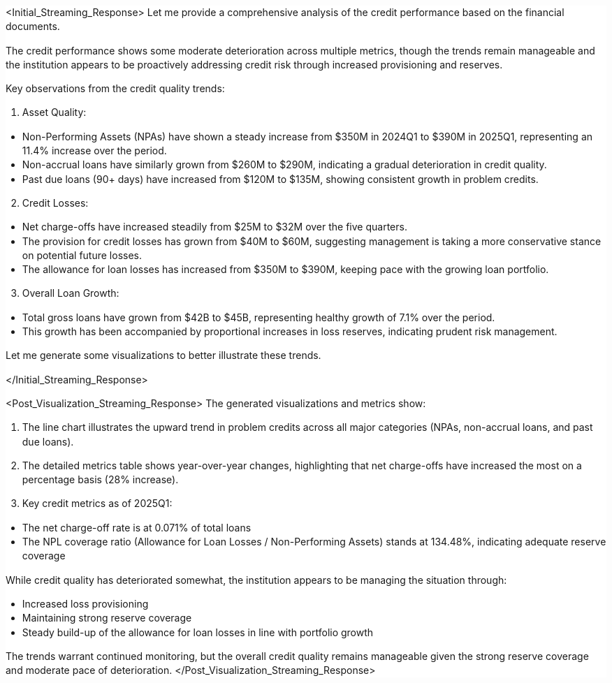 <Initial_Streaming_Response>
Let me provide a comprehensive analysis of the credit performance based on the financial documents.

The credit performance shows some moderate deterioration across multiple metrics, though the trends remain manageable and the institution appears to be proactively addressing credit risk through increased provisioning and reserves.

Key observations from the credit quality trends:

1. Asset Quality:
- Non-Performing Assets (NPAs) have shown a steady increase from $350M in 2024Q1 to $390M in 2025Q1, representing an 11.4% increase over the period.
- Non-accrual loans have similarly grown from $260M to $290M, indicating a gradual deterioration in credit quality.
- Past due loans (90+ days) have increased from $120M to $135M, showing consistent growth in problem credits.

2. Credit Losses:
- Net charge-offs have increased steadily from $25M to $32M over the five quarters.
- The provision for credit losses has grown from $40M to $60M, suggesting management is taking a more conservative stance on potential future losses.
- The allowance for loan losses has increased from $350M to $390M, keeping pace with the growing loan portfolio.

3. Overall Loan Growth:
- Total gross loans have grown from $42B to $45B, representing healthy growth of 7.1% over the period.
- This growth has been accompanied by proportional increases in loss reserves, indicating prudent risk management.

Let me generate some visualizations to better illustrate these trends.

</Initial_Streaming_Response>

<Post_Visualization_Streaming_Response>
The generated visualizations and metrics show:

1. The line chart illustrates the upward trend in problem credits across all major categories (NPAs, non-accrual loans, and past due loans).

2. The detailed metrics table shows year-over-year changes, highlighting that net charge-offs have increased the most on a percentage basis (28% increase).

3. Key credit metrics as of 2025Q1:
- The net charge-off rate is at 0.071% of total loans
- The NPL coverage ratio (Allowance for Loan Losses / Non-Performing Assets) stands at 134.48%, indicating adequate reserve coverage

While credit quality has deteriorated somewhat, the institution appears to be managing the situation through:
- Increased loss provisioning
- Maintaining strong reserve coverage
- Steady build-up of the allowance for loan losses in line with portfolio growth

The trends warrant continued monitoring, but the overall credit quality remains manageable given the strong reserve coverage and moderate pace of deterioration.
</Post_Visualization_Streaming_Response>
